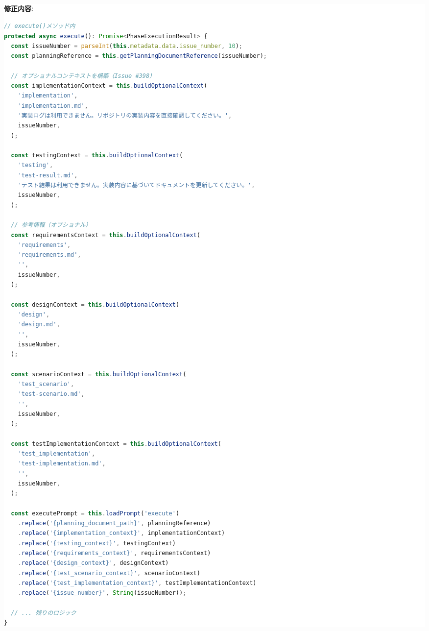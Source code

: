 **修正内容**:

```typescript
// execute()メソッド内
protected async execute(): Promise<PhaseExecutionResult> {
  const issueNumber = parseInt(this.metadata.data.issue_number, 10);
  const planningReference = this.getPlanningDocumentReference(issueNumber);

  // オプショナルコンテキストを構築（Issue #398）
  const implementationContext = this.buildOptionalContext(
    'implementation',
    'implementation.md',
    '実装ログは利用できません。リポジトリの実装内容を直接確認してください。',
    issueNumber,
  );

  const testingContext = this.buildOptionalContext(
    'testing',
    'test-result.md',
    'テスト結果は利用できません。実装内容に基づいてドキュメントを更新してください。',
    issueNumber,
  );

  // 参考情報（オプショナル）
  const requirementsContext = this.buildOptionalContext(
    'requirements',
    'requirements.md',
    '',
    issueNumber,
  );

  const designContext = this.buildOptionalContext(
    'design',
    'design.md',
    '',
    issueNumber,
  );

  const scenarioContext = this.buildOptionalContext(
    'test_scenario',
    'test-scenario.md',
    '',
    issueNumber,
  );

  const testImplementationContext = this.buildOptionalContext(
    'test_implementation',
    'test-implementation.md',
    '',
    issueNumber,
  );

  const executePrompt = this.loadPrompt('execute')
    .replace('{planning_document_path}', planningReference)
    .replace('{implementation_context}', implementationContext)
    .replace('{testing_context}', testingContext)
    .replace('{requirements_context}', requirementsContext)
    .replace('{design_context}', designContext)
    .replace('{test_scenario_context}', scenarioContext)
    .replace('{test_implementation_context}', testImplementationContext)
    .replace('{issue_number}', String(issueNumber));

  // ... 残りのロジック
}
```